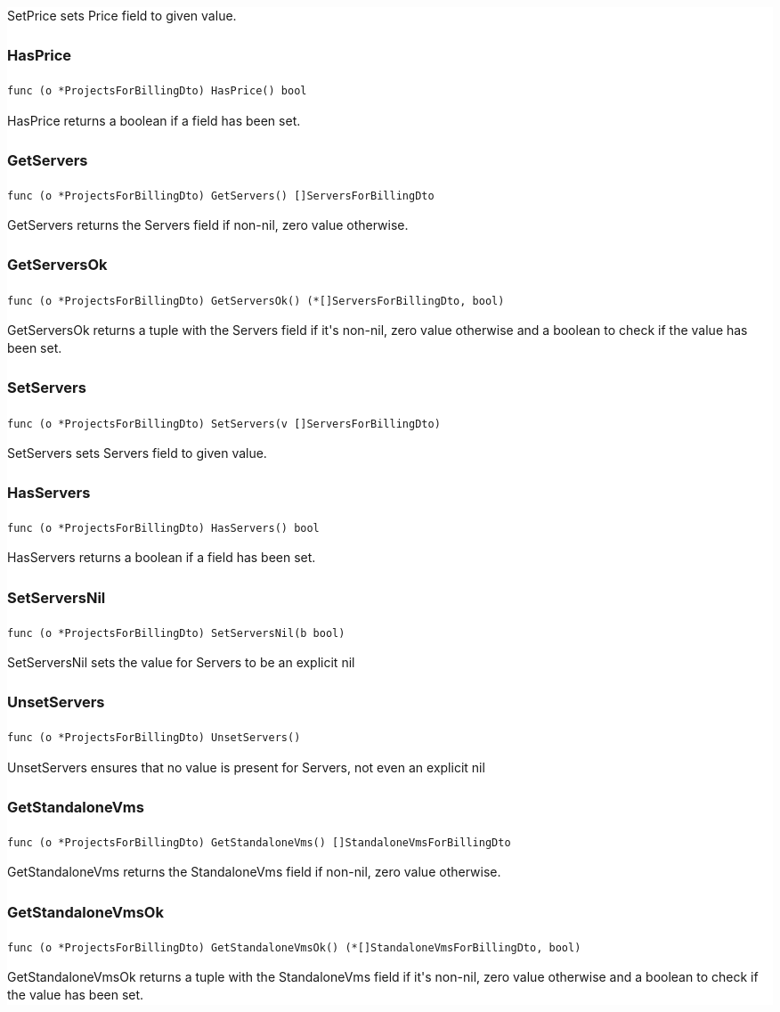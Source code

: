 SetPrice sets Price field to given value.

### HasPrice

`func (o *ProjectsForBillingDto) HasPrice() bool`

HasPrice returns a boolean if a field has been set.

### GetServers

`func (o *ProjectsForBillingDto) GetServers() []ServersForBillingDto`

GetServers returns the Servers field if non-nil, zero value otherwise.

### GetServersOk

`func (o *ProjectsForBillingDto) GetServersOk() (*[]ServersForBillingDto, bool)`

GetServersOk returns a tuple with the Servers field if it's non-nil, zero value otherwise
and a boolean to check if the value has been set.

### SetServers

`func (o *ProjectsForBillingDto) SetServers(v []ServersForBillingDto)`

SetServers sets Servers field to given value.

### HasServers

`func (o *ProjectsForBillingDto) HasServers() bool`

HasServers returns a boolean if a field has been set.

### SetServersNil

`func (o *ProjectsForBillingDto) SetServersNil(b bool)`

 SetServersNil sets the value for Servers to be an explicit nil

### UnsetServers
`func (o *ProjectsForBillingDto) UnsetServers()`

UnsetServers ensures that no value is present for Servers, not even an explicit nil
### GetStandaloneVms

`func (o *ProjectsForBillingDto) GetStandaloneVms() []StandaloneVmsForBillingDto`

GetStandaloneVms returns the StandaloneVms field if non-nil, zero value otherwise.

### GetStandaloneVmsOk

`func (o *ProjectsForBillingDto) GetStandaloneVmsOk() (*[]StandaloneVmsForBillingDto, bool)`

GetStandaloneVmsOk returns a tuple with the StandaloneVms field if it's non-nil, zero value otherwise
and a boolean to check if the value has been set.
